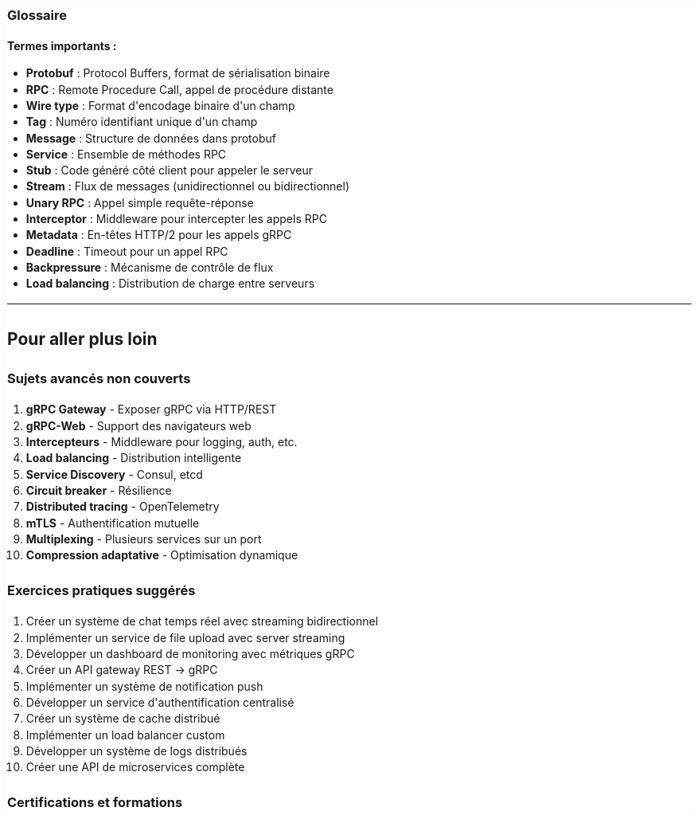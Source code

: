 ### Glossaire

**Termes importants :**

- **Protobuf** : Protocol Buffers, format de sérialisation binaire
- **RPC** : Remote Procedure Call, appel de procédure distante
- **Wire type** : Format d'encodage binaire d'un champ
- **Tag** : Numéro identifiant unique d'un champ
- **Message** : Structure de données dans protobuf
- **Service** : Ensemble de méthodes RPC
- **Stub** : Code généré côté client pour appeler le serveur
- **Stream** : Flux de messages (unidirectionnel ou bidirectionnel)
- **Unary RPC** : Appel simple requête-réponse
- **Interceptor** : Middleware pour intercepter les appels RPC
- **Metadata** : En-têtes HTTP/2 pour les appels gRPC
- **Deadline** : Timeout pour un appel RPC
- **Backpressure** : Mécanisme de contrôle de flux
- **Load balancing** : Distribution de charge entre serveurs

---

## Pour aller plus loin

### Sujets avancés non couverts

1. **gRPC Gateway** - Exposer gRPC via HTTP/REST
2. **gRPC-Web** - Support des navigateurs web
3. **Intercepteurs** - Middleware pour logging, auth, etc.
4. **Load balancing** - Distribution intelligente
5. **Service Discovery** - Consul, etcd
6. **Circuit breaker** - Résilience
7. **Distributed tracing** - OpenTelemetry
8. **mTLS** - Authentification mutuelle
9. **Multiplexing** - Plusieurs services sur un port
10. **Compression adaptative** - Optimisation dynamique

### Exercices pratiques suggérés

1. Créer un système de chat temps réel avec streaming bidirectionnel
2. Implémenter un service de file upload avec server streaming
3. Développer un dashboard de monitoring avec métriques gRPC
4. Créer un API gateway REST → gRPC
5. Implémenter un système de notification push
6. Développer un service d'authentification centralisé
7. Créer un système de cache distribué
8. Implémenter un load balancer custom
9. Développer un système de logs distribués
10. Créer une API de microservices complète

### Certifications et formations
